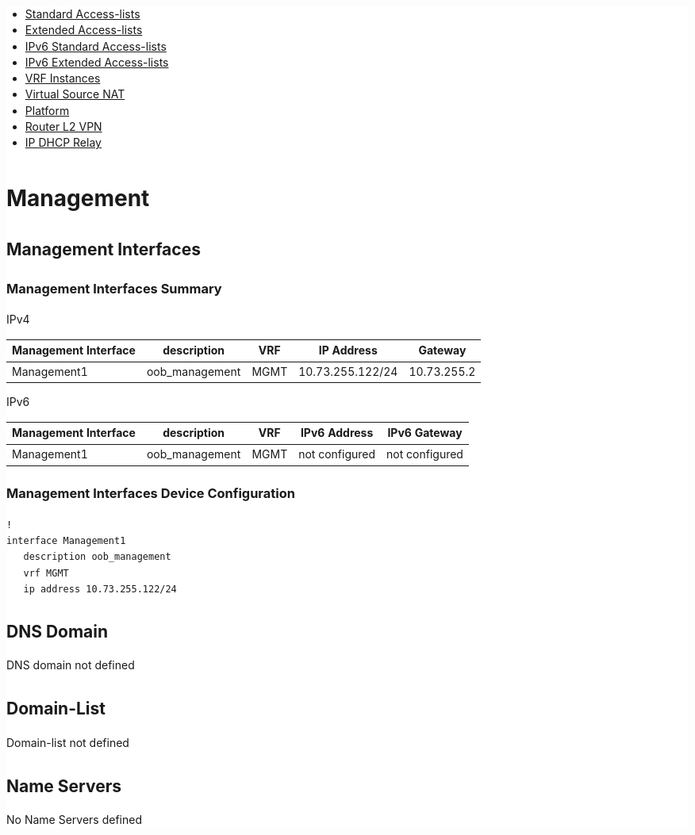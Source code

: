   - [Standard Access-lists](#standard-access-lists)
  - [Extended Access-lists](#extended-access-lists)
  - [IPv6 Standard Access-lists](#ipv6-standard-access-lists)
  - [IPv6 Extended Access-lists](#ipv6-extended-access-lists)
- [VRF Instances](#vrf-instances)
- [Virtual Source NAT](#virtual-source-nat)
- [Platform](#platform)
- [Router L2 VPN](#router-l2-vpn)
- [IP DHCP Relay](#ip-dhcp-relay)

# Management

## Management Interfaces

### Management Interfaces Summary

IPv4

| Management Interface | description | VRF | IP Address | Gateway |
| -------------------- | ----------- | --- | ---------- | ------- |
| Management1 | oob_management | MGMT | 10.73.255.122/24 | 10.73.255.2 |

IPv6

| Management Interface | description | VRF | IPv6 Address | IPv6 Gateway |
| -------------------- | ----------- | --- | ------------ | ------------ |
| Management1 | oob_management | MGMT | not configured  | not configured |

### Management Interfaces Device Configuration

```eos
!
interface Management1
   description oob_management
   vrf MGMT
   ip address 10.73.255.122/24
```

## DNS Domain

DNS domain not defined

## Domain-List

Domain-list not defined

## Name Servers

No Name Servers defined
